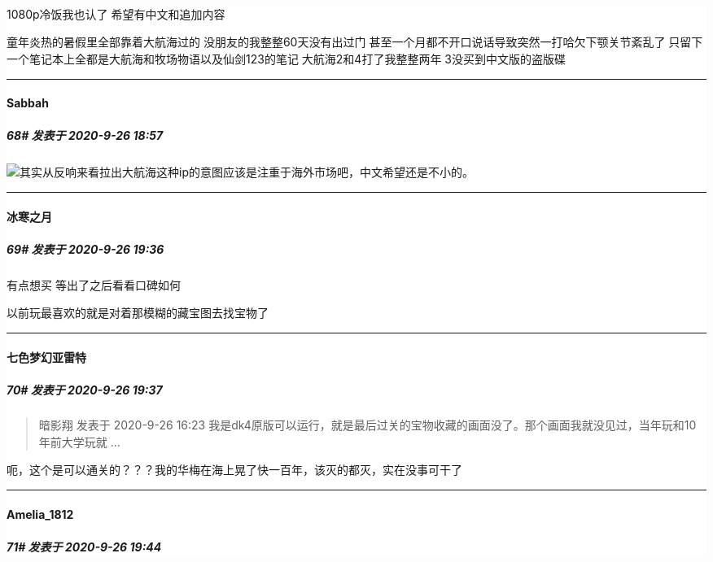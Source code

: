 1080p冷饭我也认了 希望有中文和追加内容

童年炎热的暑假里全部靠着大航海过的 没朋友的我整整60天没有出过门 甚至一个月都不开口说话导致突然一打哈欠下颚关节紊乱了 只留下一个笔记本上全都是大航海和牧场物语以及仙剑123的笔记 大航海2和4打了我整整两年 3没买到中文版的盗版碟







-----

####  Sabbah  
##### 68#       发表于 2020-9-26 18:57



<img src="https://static.saraba1st.com/image/smiley/face2017/037.png" referrerpolicy="no-referrer">其实从反响来看拉出大航海这种ip的意图应该是注重于海外市场吧，中文希望还是不小的。







-----

####  冰寒之月  
##### 69#       发表于 2020-9-26 19:36




有点想买 等出了之后看看口碑如何

以前玩最喜欢的就是对着那模糊的藏宝图去找宝物了







-----

####  七色梦幻亚雷特  
##### 70#       发表于 2020-9-26 19:37



<blockquote>暗影翔 发表于 2020-9-26 16:23
我是dk4原版可以运行，就是最后过关的宝物收藏的画面没了。那个画面我就没见过，当年玩和10年前大学玩就 ...</blockquote>
呃，这个是可以通关的？？？我的华梅在海上晃了快一百年，该灭的都灭，实在没事可干了







-----

####  Amelia_1812  
##### 71#       发表于 2020-9-26 19:44


